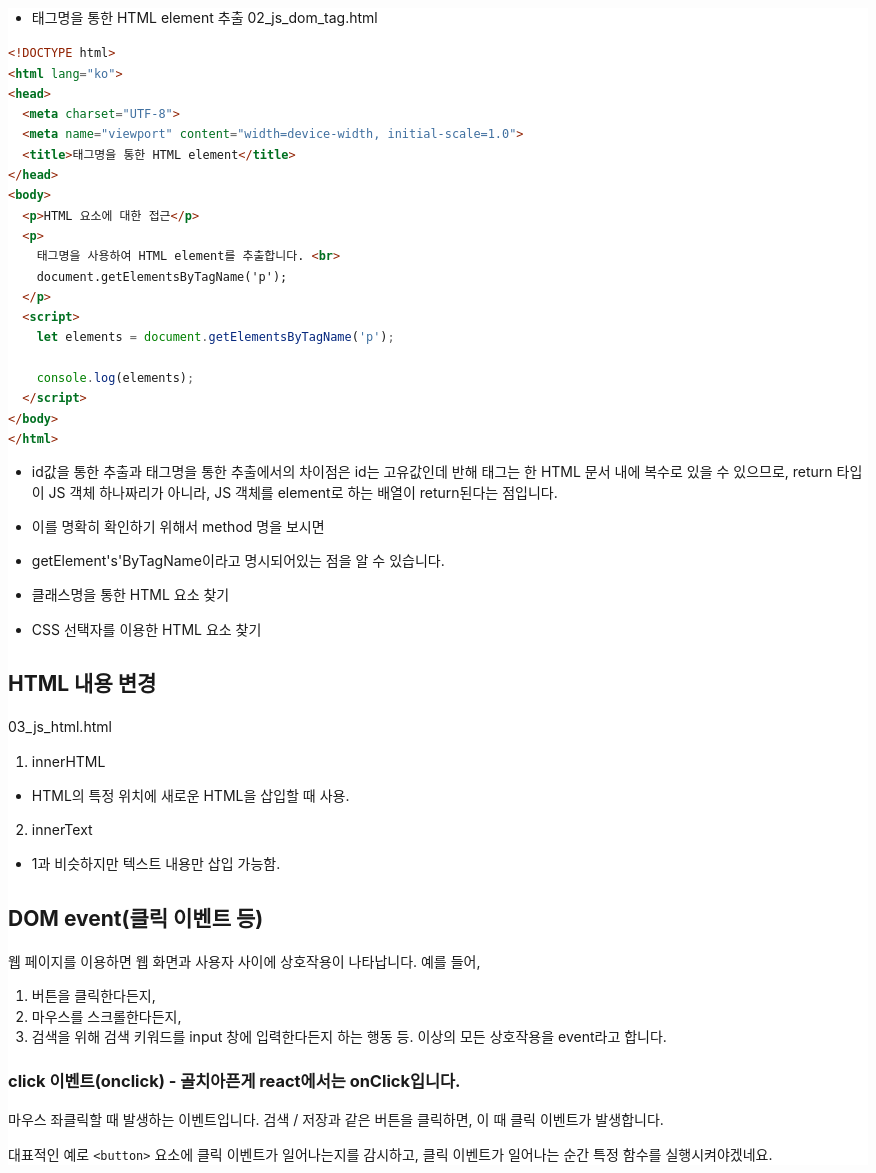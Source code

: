 - 태그명을 통한 HTML element 추출
02_js_dom_tag.html

```html
<!DOCTYPE html>
<html lang="ko">
<head>
  <meta charset="UTF-8">
  <meta name="viewport" content="width=device-width, initial-scale=1.0">
  <title>태그명을 통한 HTML element</title>
</head>
<body>
  <p>HTML 요소에 대한 접근</p>
  <p>
    태그명을 사용하여 HTML element를 추출합니다. <br>
    document.getElementsByTagName('p');
  </p>
  <script>
    let elements = document.getElementsByTagName('p');

    console.log(elements);
  </script>
</body>
</html>
```
- id값을 통한 추출과 태그명을 통한 추출에서의 차이점은 id는 고유값인데 반해 태그는 한 HTML 문서 내에 복수로 있을 수 있으므로, return 타입이 JS 객체 하나짜리가 아니라, JS 객체를 element로 하는 배열이 return된다는 점입니다.

- 이를 명확히 확인하기 위해서 method 명을 보시면
- getElement's'ByTagName이라고 명시되어있는 점을 알 수 있습니다.

- 클래스명을 통한 HTML 요소 찾기
- CSS 선택자를 이용한 HTML 요소 찾기

## HTML 내용 변경
03_js_html.html
1. innerHTML
  - HTML의 특정 위치에 새로운 HTML을 삽입할 때 사용.

2. innerText
  - 1과 비슷하지만 텍스트 내용만 삽입 가능함.
## DOM event(클릭 이벤트 등)
웹 페이지를 이용하면 웹 화면과 사용자 사이에 상호작용이 나타납니다. 예를 들어,
1. 버튼을 클릭한다든지,
2. 마우스를 스크롤한다든지,
3. 검색을 위해 검색 키워드를 input 창에 입력한다든지 하는 행동 등.
이상의 모든 상호작용을 event라고 합니다.

### click 이벤트(onclick) - 골치아픈게 react에서는 onClick입니다.
마우스 좌클릭할 때 발생하는 이벤트입니다. 검색 / 저장과 같은 버튼을 클릭하면, 이 때 클릭 이벤트가 발생합니다.

대표적인 예로 `<button>` 요소에 클릭 이벤트가 일어나는지를 감시하고, 클릭 이벤트가 일어나는 순간 특정 함수를 실행시켜야겠네요.
